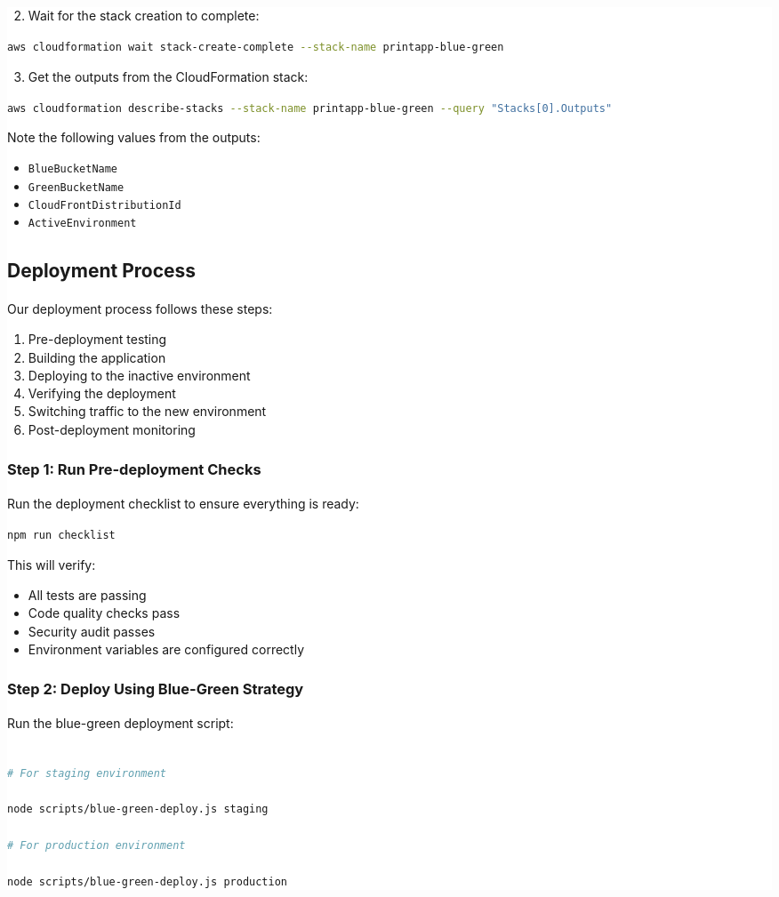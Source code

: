 2. Wait for the stack creation to complete:

```bash
aws cloudformation wait stack-create-complete --stack-name printapp-blue-green
```

3. Get the outputs from the CloudFormation stack:

```bash
aws cloudformation describe-stacks --stack-name printapp-blue-green --query "Stacks[0].Outputs"
```

Note the following values from the outputs:

- `BlueBucketName`
- `GreenBucketName`
- `CloudFrontDistributionId`
- `ActiveEnvironment`

## Deployment Process

Our deployment process follows these steps:

1. Pre-deployment testing
2. Building the application
3. Deploying to the inactive environment
4. Verifying the deployment
5. Switching traffic to the new environment
6. Post-deployment monitoring

### Step 1: Run Pre-deployment Checks

Run the deployment checklist to ensure everything is ready:

```bash
npm run checklist
```

This will verify:

- All tests are passing
- Code quality checks pass
- Security audit passes
- Environment variables are configured correctly

### Step 2: Deploy Using Blue-Green Strategy

Run the blue-green deployment script:

```bash

# For staging environment

node scripts/blue-green-deploy.js staging

# For production environment

node scripts/blue-green-deploy.js production
```
